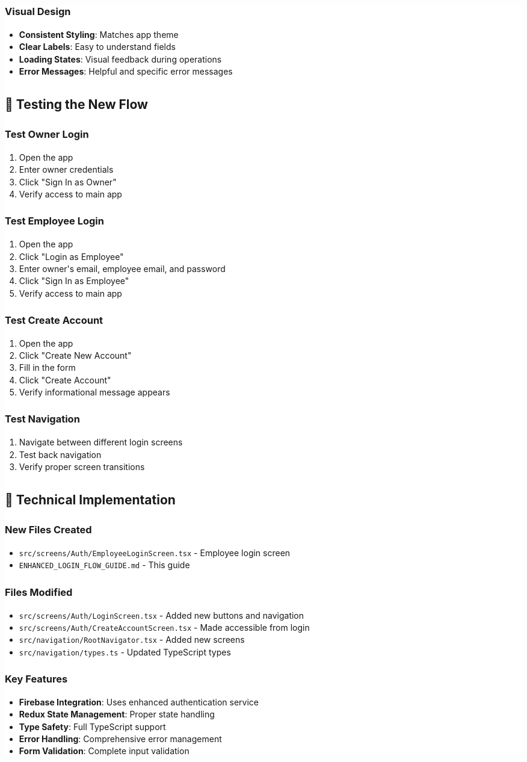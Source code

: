 ### **Visual Design**
- **Consistent Styling**: Matches app theme
- **Clear Labels**: Easy to understand fields
- **Loading States**: Visual feedback during operations
- **Error Messages**: Helpful and specific error messages

## 🧪 **Testing the New Flow**

### **Test Owner Login**
1. Open the app
2. Enter owner credentials
3. Click "Sign In as Owner"
4. Verify access to main app

### **Test Employee Login**
1. Open the app
2. Click "Login as Employee"
3. Enter owner's email, employee email, and password
4. Click "Sign In as Employee"
5. Verify access to main app

### **Test Create Account**
1. Open the app
2. Click "Create New Account"
3. Fill in the form
4. Click "Create Account"
5. Verify informational message appears

### **Test Navigation**
1. Navigate between different login screens
2. Test back navigation
3. Verify proper screen transitions

## 🔧 **Technical Implementation**

### **New Files Created**
- `src/screens/Auth/EmployeeLoginScreen.tsx` - Employee login screen
- `ENHANCED_LOGIN_FLOW_GUIDE.md` - This guide

### **Files Modified**
- `src/screens/Auth/LoginScreen.tsx` - Added new buttons and navigation
- `src/screens/Auth/CreateAccountScreen.tsx` - Made accessible from login
- `src/navigation/RootNavigator.tsx` - Added new screens
- `src/navigation/types.ts` - Updated TypeScript types

### **Key Features**
- **Firebase Integration**: Uses enhanced authentication service
- **Redux State Management**: Proper state handling
- **Type Safety**: Full TypeScript support
- **Error Handling**: Comprehensive error management
- **Form Validation**: Complete input validation
